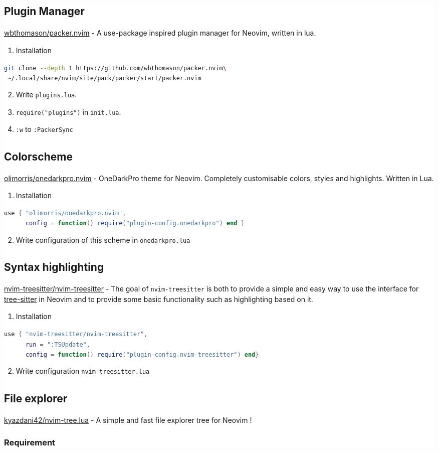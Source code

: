 ## Plugin Manager

[wbthomason/packer.nvim](https://github.com/wbthomason/packer.nvim) - A use-package inspired plugin manager for Neovim, written in lua.

1. Installation

```bash
git clone --depth 1 https://github.com/wbthomason/packer.nvim\
 ~/.local/share/nvim/site/pack/packer/start/packer.nvim
```

2. Write `plugins.lua`.

3. `require("plugins")` in `init.lua`.

4. `:w` to `:PackerSync`

## Colorscheme

[olimorris/onedarkpro.nvim](https://github.com/olimorris/onedarkpro.nvim) - OneDarkPro theme for Neovim. Completely customisable colors, styles and highlights. Written in Lua.

1. Installation

```lua
use { "olimorris/onedarkpro.nvim", 
      config = function() require("plugin-config.onedarkpro") end }
```

2. Write configuration of this scheme in `onedarkpro.lua`

## Syntax highlighting

[nvim-treesitter/nvim-treesitter](https://github.com/nvim-treesitter/nvim-treesitter) - The goal of `nvim-treesitter` is both to provide a simple and easy way to use the interface for [tree-sitter](https://github.com/tree-sitter/tree-sitter) in Neovim and to provide some basic functionality such as highlighting based on it.

1. Installation

```lua
use { "nvim-treesitter/nvim-treesitter", 
      run = ":TSUpdate",
      config = function() require("plugin-config.nvim-treesitter") end}
```

2. Write configuration `nvim-treesitter.lua`

## File explorer

[kyazdani42/nvim-tree.lua](https://github.com/kyazdani42/nvim-tree.lua) - A simple and fast file explorer tree for Neovim !

### Requirement
